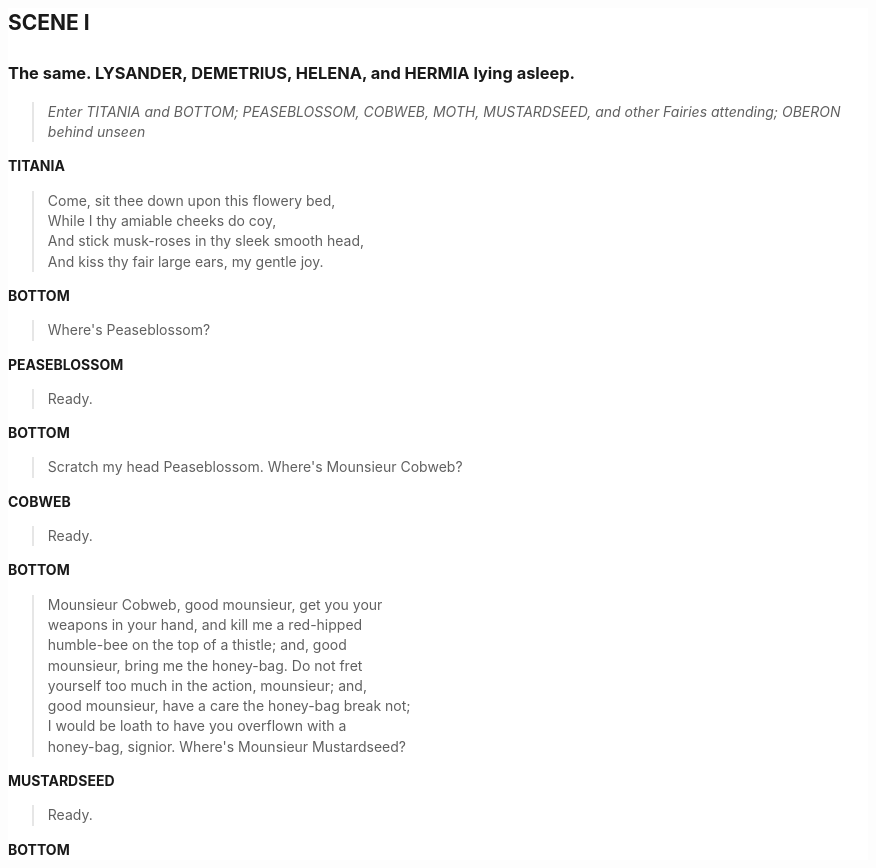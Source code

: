 ## SCENE I

### The same. LYSANDER, DEMETRIUS, HELENA, and HERMIA lying asleep.

> *Enter TITANIA and BOTTOM; PEASEBLOSSOM, COBWEB, MOTH, MUSTARDSEED,
> and other Fairies attending; OBERON behind unseen*

<span id="speech1">**TITANIA**</span>

> <span id="4.1.2">Come, sit thee down upon this flowery bed,</span>  
> <span id="4.1.3">While I thy amiable cheeks do coy,</span>  
> <span id="4.1.4">And stick musk-roses in thy sleek smooth
> head,</span>  
> <span id="4.1.5">And kiss thy fair large ears, my gentle joy.</span>  

<span id="speech2">**BOTTOM**</span>

> <span id="4.1.6">Where's Peaseblossom?</span>  

<span id="speech3">**PEASEBLOSSOM**</span>

> <span id="4.1.7">Ready.</span>  

<span id="speech4">**BOTTOM**</span>

> <span id="4.1.8">Scratch my head Peaseblossom. Where's Mounsieur
> Cobweb?</span>  

<span id="speech5">**COBWEB**</span>

> <span id="4.1.9">Ready.</span>  

<span id="speech6">**BOTTOM**</span>

> <span id="4.1.10">Mounsieur Cobweb, good mounsieur, get you
> your</span>  
> <span id="4.1.11">weapons in your hand, and kill me a
> red-hipped</span>  
> <span id="4.1.12">humble-bee on the top of a thistle; and,
> good</span>  
> <span id="4.1.13">mounsieur, bring me the honey-bag. Do not
> fret</span>  
> <span id="4.1.14">yourself too much in the action, mounsieur;
> and,</span>  
> <span id="4.1.15">good mounsieur, have a care the honey-bag break
> not;</span>  
> <span id="4.1.16">I would be loath to have you overflown with
> a</span>  
> <span id="4.1.17">honey-bag, signior. Where's Mounsieur
> Mustardseed?</span>  

<span id="speech7">**MUSTARDSEED**</span>

> <span id="4.1.18">Ready.</span>  

<span id="speech8">**BOTTOM**</span>
